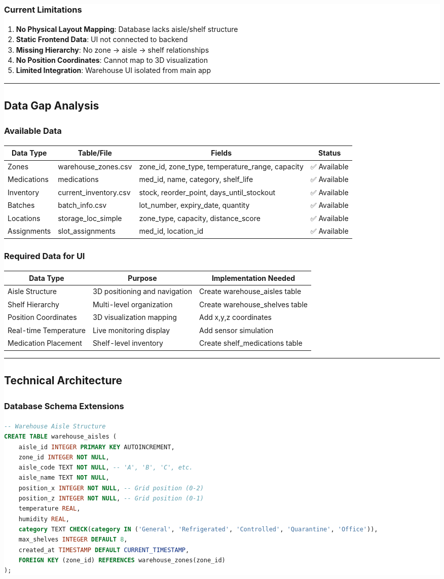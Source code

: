### Current Limitations

1. **No Physical Layout Mapping**: Database lacks aisle/shelf structure
2. **Static Frontend Data**: UI not connected to backend
3. **Missing Hierarchy**: No zone → aisle → shelf relationships
4. **No Position Coordinates**: Cannot map to 3D visualization
5. **Limited Integration**: Warehouse UI isolated from main app

---

## Data Gap Analysis

### Available Data

| Data Type | Table/File | Fields | Status |
|-----------|------------|--------|--------|
| Zones | warehouse_zones.csv | zone_id, zone_type, temperature_range, capacity | ✅ Available |
| Medications | medications | med_id, name, category, shelf_life | ✅ Available |
| Inventory | current_inventory.csv | stock, reorder_point, days_until_stockout | ✅ Available |
| Batches | batch_info.csv | lot_number, expiry_date, quantity | ✅ Available |
| Locations | storage_loc_simple | zone_type, capacity, distance_score | ✅ Available |
| Assignments | slot_assignments | med_id, location_id | ✅ Available |

### Required Data for UI

| Data Type | Purpose | Implementation Needed |
|-----------|---------|----------------------|
| Aisle Structure | 3D positioning and navigation | Create warehouse_aisles table |
| Shelf Hierarchy | Multi-level organization | Create warehouse_shelves table |
| Position Coordinates | 3D visualization mapping | Add x,y,z coordinates |
| Real-time Temperature | Live monitoring display | Add sensor simulation |
| Medication Placement | Shelf-level inventory | Create shelf_medications table |

---

## Technical Architecture

### Database Schema Extensions

```sql
-- Warehouse Aisle Structure
CREATE TABLE warehouse_aisles (
    aisle_id INTEGER PRIMARY KEY AUTOINCREMENT,
    zone_id INTEGER NOT NULL,
    aisle_code TEXT NOT NULL, -- 'A', 'B', 'C', etc.
    aisle_name TEXT NOT NULL,
    position_x INTEGER NOT NULL, -- Grid position (0-2)
    position_z INTEGER NOT NULL, -- Grid position (0-1)
    temperature REAL,
    humidity REAL,
    category TEXT CHECK(category IN ('General', 'Refrigerated', 'Controlled', 'Quarantine', 'Office')),
    max_shelves INTEGER DEFAULT 8,
    created_at TIMESTAMP DEFAULT CURRENT_TIMESTAMP,
    FOREIGN KEY (zone_id) REFERENCES warehouse_zones(zone_id)
);
```